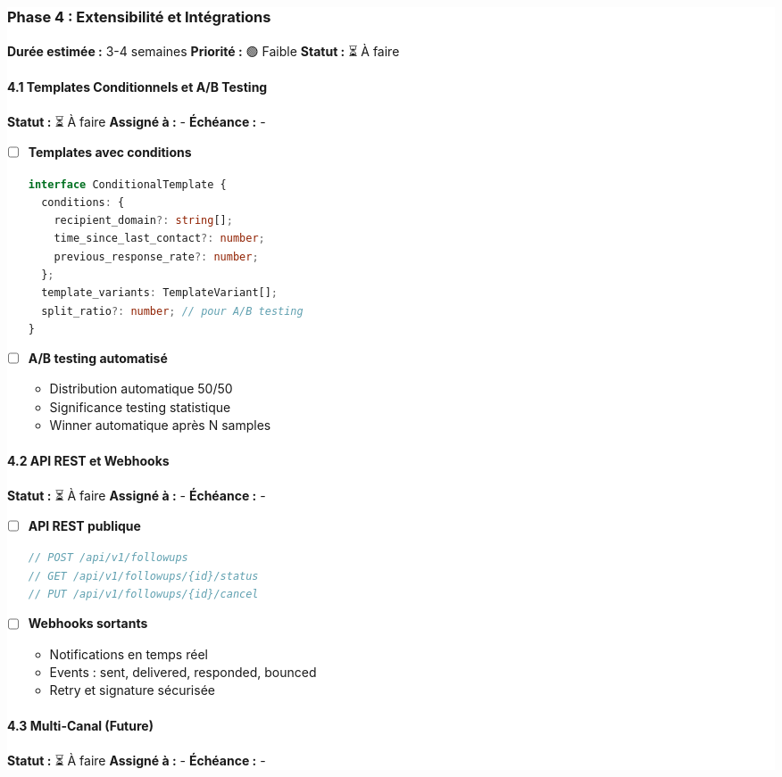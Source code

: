 
### Phase 4 : Extensibilité et Intégrations

**Durée estimée :** 3-4 semaines
**Priorité :** 🟢 Faible
**Statut :** ⏳ À faire

#### 4.1 Templates Conditionnels et A/B Testing

**Statut :** ⏳ À faire
**Assigné à :** -
**Échéance :** -

- [ ] **Templates avec conditions**

  ```typescript
  interface ConditionalTemplate {
    conditions: {
      recipient_domain?: string[];
      time_since_last_contact?: number;
      previous_response_rate?: number;
    };
    template_variants: TemplateVariant[];
    split_ratio?: number; // pour A/B testing
  }
  ```

- [ ] **A/B testing automatisé**
  - Distribution automatique 50/50
  - Significance testing statistique
  - Winner automatique après N samples

#### 4.2 API REST et Webhooks

**Statut :** ⏳ À faire
**Assigné à :** -
**Échéance :** -

- [ ] **API REST publique**

  ```typescript
  // POST /api/v1/followups
  // GET /api/v1/followups/{id}/status
  // PUT /api/v1/followups/{id}/cancel
  ```

- [ ] **Webhooks sortants**
  - Notifications en temps réel
  - Events : sent, delivered, responded, bounced
  - Retry et signature sécurisée

#### 4.3 Multi-Canal (Future)

**Statut :** ⏳ À faire
**Assigné à :** -
**Échéance :** -
